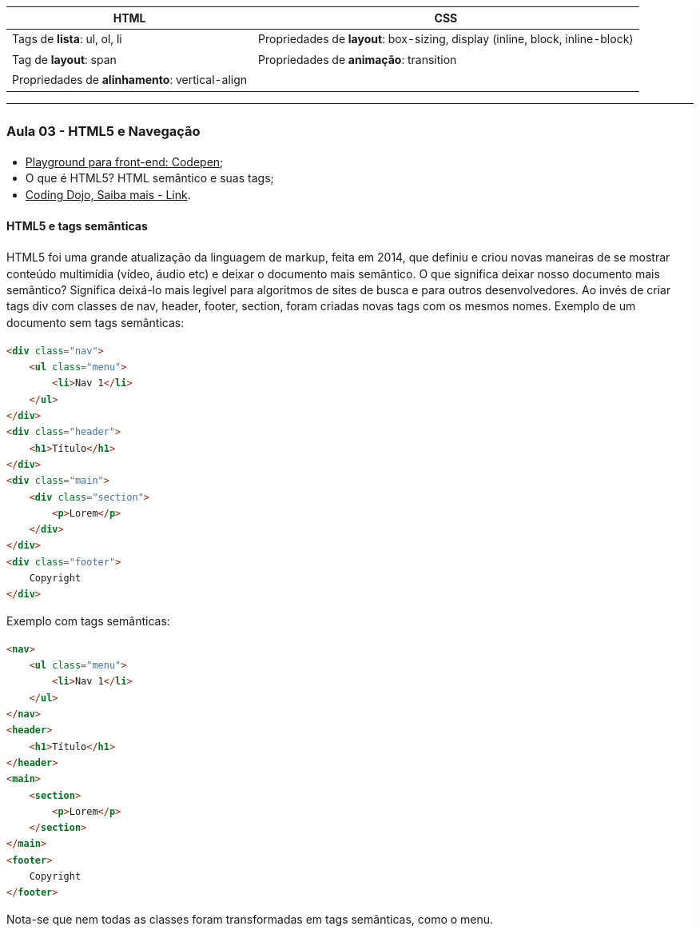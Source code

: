 
HTML | CSS
------------ | -------------
Tags de **lista**: ul, ol, li | Propriedades de **layout**: box-sizing, display (inline, block, inline-block)
Tag de **layout**: span | Propriedades de **animação**: transition
 | Propriedades de **alinhamento**: vertical-align


---

### Aula 03 - HTML5 e Navegação

- [Playground para front-end: Codepen](https://codepen.io/);
- O que é HTML5? HTML semântico e suas tags;
- [Coding Dojo, Saiba mais - Link](https://www.devmedia.com.br/o-que-e-o-coding-dojo/30517).

#### HTML5 e tags semânticas
HTML5 foi uma grande atualização da linguagem de markup, feita em 2014, que definiu e criou novas maneiras de se mostrar conteúdo multimídia (vídeo, áudio etc) e deixar o documento mais semântico.
O que significa deixar nosso documento mais semântico? Significa deixá-lo mais legível para algoritmos de sites de busca e para outros desenvolvedores.
Ao invés de criar tags div com classes de nav, header, footer, section, foram criadas novas tags com os mesmos nomes.
Exemplo de um documento sem tags semânticas:
```html
<div class="nav">
    <ul class="menu">
        <li>Nav 1</li>
    </ul>
</div>
<div class="header">
    <h1>Título</h1>
</div>
<div class="main">
    <div class="section">
        <p>Lorem</p>
    </div>
</div>
<div class="footer">
    Copyright
</div>
```

Exemplo com tags semânticas:
```html
<nav>
    <ul class="menu">
        <li>Nav 1</li>
    </ul>
</nav>
<header>
    <h1>Título</h1>
</header>
<main>
    <section>
        <p>Lorem</p>
    </section>
</main>
<footer>
    Copyright
</footer>
```
Nota-se que nem todas as classes foram transformadas em tags semânticas, como o menu.
